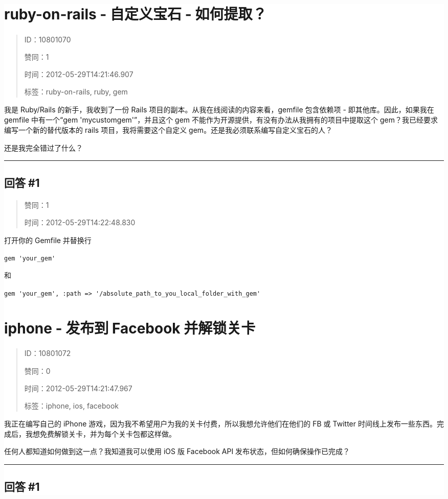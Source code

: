 # ruby-on-rails - 自定义宝石 - 如何提取？

> ID：10801070
> 
> 赞同：1
> 
> 时间：2012-05-29T14:21:46.907
> 
> 标签：ruby-on-rails, ruby, gem

我是 Ruby/Rails 的新手，我收到了一份 Rails 项目的副本。从我在线阅读的内容来看，gemfile 包含依赖项 - 即其他库。因此，如果我在 gemfile 中有一个“gem 'mycustomgem'”，并且这个 gem 不能作为开源提供，有没有办法从我拥有的项目中提取这个 gem？我已经要求编写一个新的替代版本的 rails 项目，我将需要这个自定义 gem。还是我必须联系编写自定义宝石的人？

还是我完全错过了什么？

* * *

## 回答 #1

> 赞同：1
> 
> 时间：2012-05-29T14:22:48.830

打开你的 Gemfile 并替换行

```
gem 'your_gem' 
```

和

```
gem 'your_gem', :path => '/absolute_path_to_you_local_folder_with_gem' 
```

# iphone - 发布到 Facebook 并解锁关卡

> ID：10801072
> 
> 赞同：0
> 
> 时间：2012-05-29T14:21:47.967
> 
> 标签：iphone, ios, facebook

我正在编写自己的 iPhone 游戏，因为我不希望用户为我的关卡付费，所以我想允许他们在他们的 FB 或 Twitter 时间线上发布一些东西。完成后，我想免费解锁关卡，并为每个关卡包都这样做。

任何人都知道如何做到这一点？我知道我可以使用 iOS 版 Facebook API 发布状态，但如何确保操作已完成？

* * *

## 回答 #1

